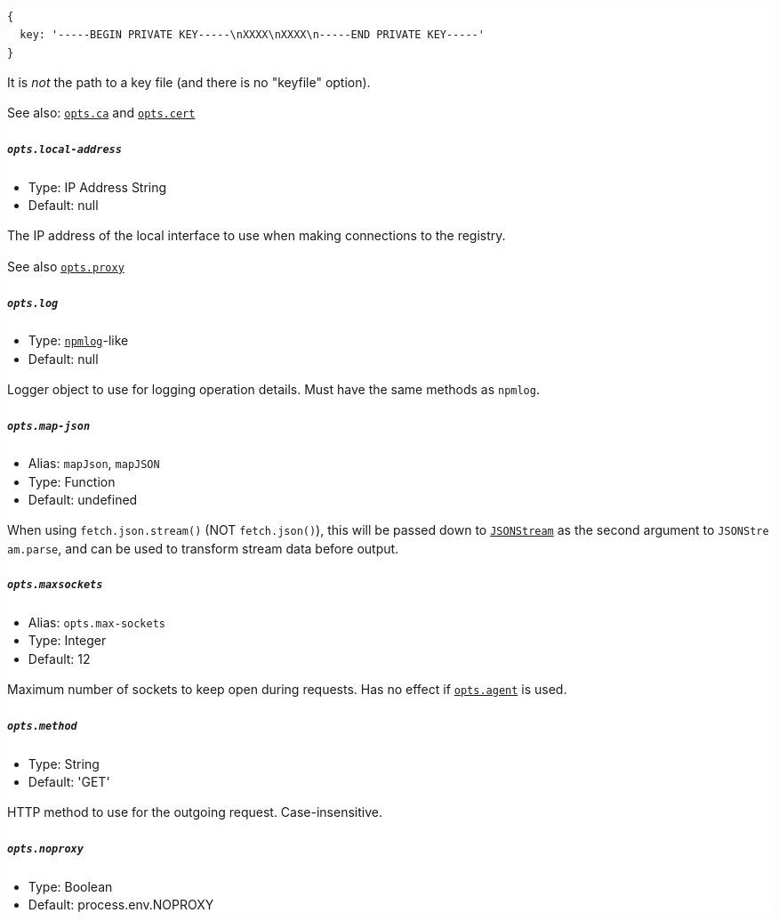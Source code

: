 ```
{
  key: '-----BEGIN PRIVATE KEY-----\nXXXX\nXXXX\n-----END PRIVATE KEY-----'
}
```

It is _not_ the path to a key file (and there is no "keyfile" option).

See also: [`opts.ca`](#opts-ca) and [`opts.cert`](#opts-cert)

##### <a name="opts-local-address"></a> `opts.local-address`

* Type: IP Address String
* Default: null

The IP address of the local interface to use when making connections
to the registry.

See also [`opts.proxy`](#opts-proxy)

##### <a name="opts-log"></a> `opts.log`

* Type: [`npmlog`](https://npm.im/npmlog)-like
* Default: null

Logger object to use for logging operation details. Must have the same methods
as `npmlog`.

##### <a name="opts-map-json"></a> `opts.map-json`

* Alias: `mapJson`, `mapJSON`
* Type: Function
* Default: undefined

When using `fetch.json.stream()` (NOT `fetch.json()`), this will be passed down
to [`JSONStream`](https://npm.im/JSONStream) as the second argument to
`JSONStream.parse`, and can be used to transform stream data before output.

##### <a name="opts-maxsockets"></a> `opts.maxsockets`

* Alias: `opts.max-sockets`
* Type: Integer
* Default: 12

Maximum number of sockets to keep open during requests. Has no effect if
[`opts.agent`](#opts-agent) is used.

##### <a name="opts-method"></a> `opts.method`

* Type: String
* Default: 'GET'

HTTP method to use for the outgoing request. Case-insensitive.

##### <a name="opts-noproxy"></a> `opts.noproxy`

* Type: Boolean
* Default: process.env.NOPROXY

